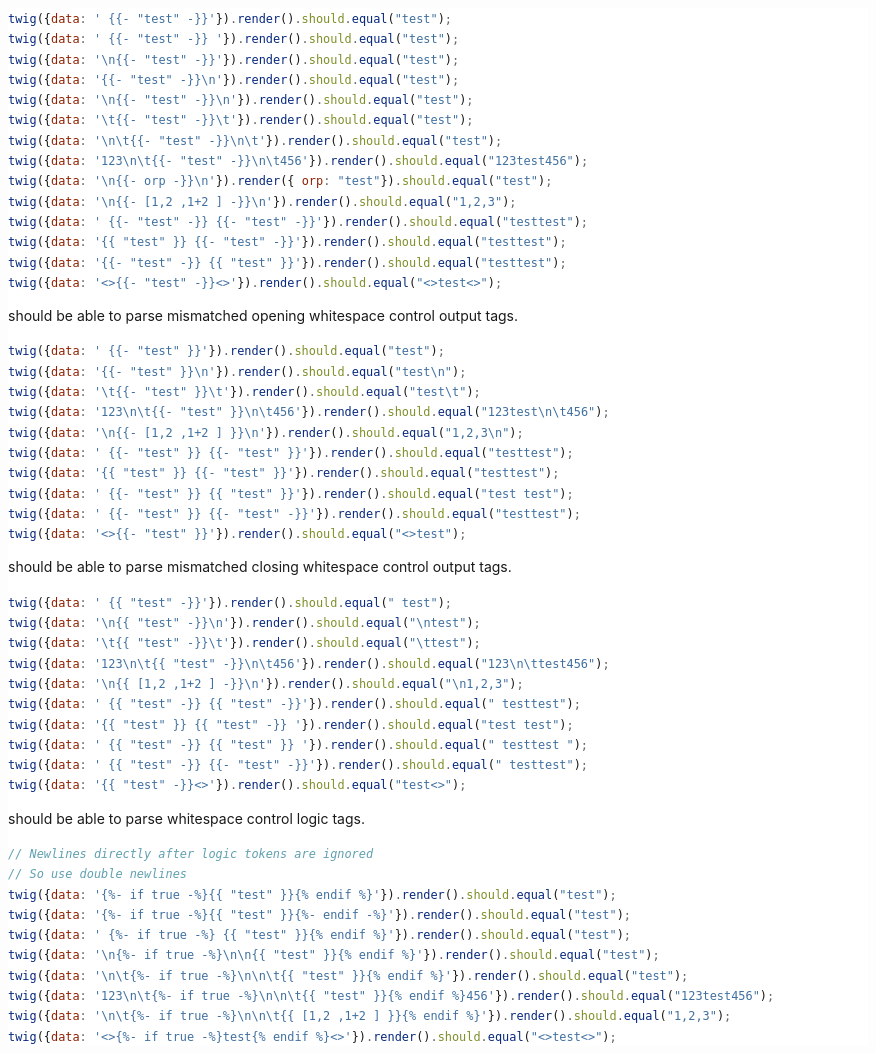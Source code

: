 ```js
twig({data: ' {{- "test" -}}'}).render().should.equal("test");
twig({data: ' {{- "test" -}} '}).render().should.equal("test");
twig({data: '\n{{- "test" -}}'}).render().should.equal("test");
twig({data: '{{- "test" -}}\n'}).render().should.equal("test");
twig({data: '\n{{- "test" -}}\n'}).render().should.equal("test");
twig({data: '\t{{- "test" -}}\t'}).render().should.equal("test");
twig({data: '\n\t{{- "test" -}}\n\t'}).render().should.equal("test");
twig({data: '123\n\t{{- "test" -}}\n\t456'}).render().should.equal("123test456");
twig({data: '\n{{- orp -}}\n'}).render({ orp: "test"}).should.equal("test");
twig({data: '\n{{- [1,2 ,1+2 ] -}}\n'}).render().should.equal("1,2,3");
twig({data: ' {{- "test" -}} {{- "test" -}}'}).render().should.equal("testtest");
twig({data: '{{ "test" }} {{- "test" -}}'}).render().should.equal("testtest");
twig({data: '{{- "test" -}} {{ "test" }}'}).render().should.equal("testtest");
twig({data: '<>{{- "test" -}}<>'}).render().should.equal("<>test<>");
```

should be able to parse mismatched opening whitespace control output tags.

```js
twig({data: ' {{- "test" }}'}).render().should.equal("test");
twig({data: '{{- "test" }}\n'}).render().should.equal("test\n");
twig({data: '\t{{- "test" }}\t'}).render().should.equal("test\t");
twig({data: '123\n\t{{- "test" }}\n\t456'}).render().should.equal("123test\n\t456");
twig({data: '\n{{- [1,2 ,1+2 ] }}\n'}).render().should.equal("1,2,3\n");
twig({data: ' {{- "test" }} {{- "test" }}'}).render().should.equal("testtest");
twig({data: '{{ "test" }} {{- "test" }}'}).render().should.equal("testtest");
twig({data: ' {{- "test" }} {{ "test" }}'}).render().should.equal("test test");
twig({data: ' {{- "test" }} {{- "test" -}}'}).render().should.equal("testtest");
twig({data: '<>{{- "test" }}'}).render().should.equal("<>test");
```

should be able to parse mismatched closing whitespace control output tags.

```js
twig({data: ' {{ "test" -}}'}).render().should.equal(" test");
twig({data: '\n{{ "test" -}}\n'}).render().should.equal("\ntest");
twig({data: '\t{{ "test" -}}\t'}).render().should.equal("\ttest");
twig({data: '123\n\t{{ "test" -}}\n\t456'}).render().should.equal("123\n\ttest456");
twig({data: '\n{{ [1,2 ,1+2 ] -}}\n'}).render().should.equal("\n1,2,3");
twig({data: ' {{ "test" -}} {{ "test" -}}'}).render().should.equal(" testtest");
twig({data: '{{ "test" }} {{ "test" -}} '}).render().should.equal("test test");
twig({data: ' {{ "test" -}} {{ "test" }} '}).render().should.equal(" testtest ");
twig({data: ' {{ "test" -}} {{- "test" -}}'}).render().should.equal(" testtest");
twig({data: '{{ "test" -}}<>'}).render().should.equal("test<>");
```

should be able to parse whitespace control logic tags.

```js
// Newlines directly after logic tokens are ignored
// So use double newlines
twig({data: '{%- if true -%}{{ "test" }}{% endif %}'}).render().should.equal("test");
twig({data: '{%- if true -%}{{ "test" }}{%- endif -%}'}).render().should.equal("test");
twig({data: ' {%- if true -%} {{ "test" }}{% endif %}'}).render().should.equal("test");
twig({data: '\n{%- if true -%}\n\n{{ "test" }}{% endif %}'}).render().should.equal("test");
twig({data: '\n\t{%- if true -%}\n\n\t{{ "test" }}{% endif %}'}).render().should.equal("test");
twig({data: '123\n\t{%- if true -%}\n\n\t{{ "test" }}{% endif %}456'}).render().should.equal("123test456");
twig({data: '\n\t{%- if true -%}\n\n\t{{ [1,2 ,1+2 ] }}{% endif %}'}).render().should.equal("1,2,3");
twig({data: '<>{%- if true -%}test{% endif %}<>'}).render().should.equal("<>test<>");
```

